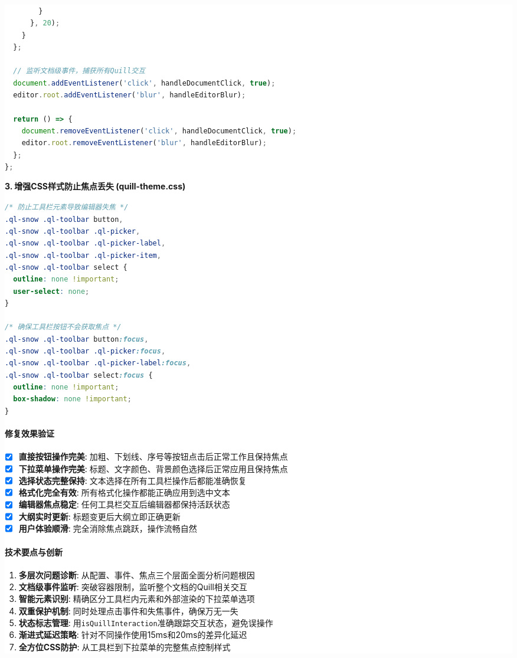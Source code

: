 ```typescript
        }
      }, 20);
    }
  };

  // 监听文档级事件，捕获所有Quill交互
  document.addEventListener('click', handleDocumentClick, true);
  editor.root.addEventListener('blur', handleEditorBlur);
  
  return () => {
    document.removeEventListener('click', handleDocumentClick, true);
    editor.root.removeEventListener('blur', handleEditorBlur);
  };
};
```

**3. 增强CSS样式防止焦点丢失 (quill-theme.css)**
```css
/* 防止工具栏元素导致编辑器失焦 */
.ql-snow .ql-toolbar button,
.ql-snow .ql-toolbar .ql-picker,
.ql-snow .ql-toolbar .ql-picker-label,
.ql-snow .ql-toolbar .ql-picker-item,
.ql-snow .ql-toolbar select {
  outline: none !important;
  user-select: none;
}

/* 确保工具栏按钮不会获取焦点 */
.ql-snow .ql-toolbar button:focus,
.ql-snow .ql-toolbar .ql-picker:focus,
.ql-snow .ql-toolbar .ql-picker-label:focus,
.ql-snow .ql-toolbar select:focus {
  outline: none !important;
  box-shadow: none !important;
}
```

#### 修复效果验证
- [x] **直接按钮操作完美**: 加粗、下划线、序号等按钮点击后正常工作且保持焦点
- [x] **下拉菜单操作完美**: 标题、文字颜色、背景颜色选择后正常应用且保持焦点  
- [x] **选择状态完整保持**: 文本选择在所有工具栏操作后都能准确恢复
- [x] **格式化完全有效**: 所有格式化操作都能正确应用到选中文本
- [x] **编辑器焦点稳定**: 任何工具栏交互后编辑器都保持活跃状态
- [x] **大纲实时更新**: 标题变更后大纲立即正确更新
- [x] **用户体验顺滑**: 完全消除焦点跳跃，操作流畅自然

#### 技术要点与创新
1. **多层次问题诊断**: 从配置、事件、焦点三个层面全面分析问题根因
2. **文档级事件监听**: 突破容器限制，监听整个文档的Quill相关交互
3. **智能元素识别**: 精确区分工具栏内元素和外部渲染的下拉菜单选项
4. **双重保护机制**: 同时处理点击事件和失焦事件，确保万无一失
5. **状态标志管理**: 用`isQuillInteraction`准确跟踪交互状态，避免误操作
6. **渐进式延迟策略**: 针对不同操作使用15ms和20ms的差异化延迟
7. **全方位CSS防护**: 从工具栏到下拉菜单的完整焦点控制样式

